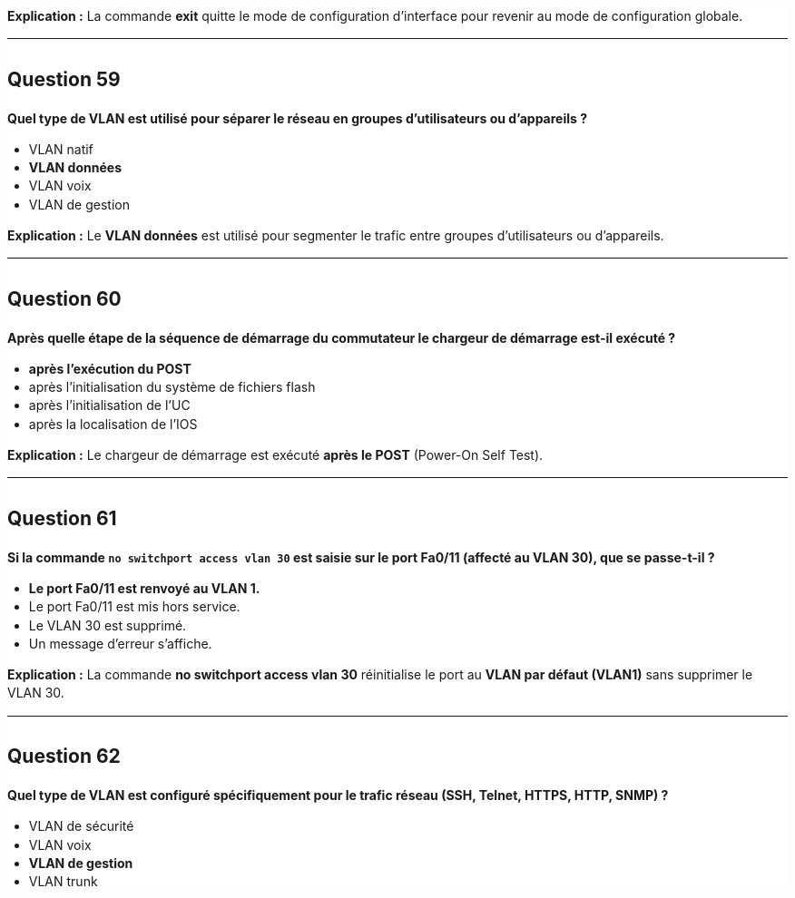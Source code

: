 **Explication :** La commande **exit** quitte le mode de configuration d’interface pour revenir au mode de configuration globale.

---

## Question 59

**Quel type de VLAN est utilisé pour séparer le réseau en groupes d’utilisateurs ou d’appareils ?**

- VLAN natif
- **VLAN données**
- VLAN voix
- VLAN de gestion

**Explication :** Le **VLAN données** est utilisé pour segmenter le trafic entre groupes d’utilisateurs ou d’appareils.

---

## Question 60

**Après quelle étape de la séquence de démarrage du commutateur le chargeur de démarrage est-il exécuté ?**

- **après l’exécution du POST**
- après l’initialisation du système de fichiers flash
- après l’initialisation de l’UC
- après la localisation de l’IOS

**Explication :** Le chargeur de démarrage est exécuté **après le POST** (Power-On Self Test).

---

## Question 61

**Si la commande `no switchport access vlan 30` est saisie sur le port Fa0/11 (affecté au VLAN 30), que se passe-t-il ?**

- **Le port Fa0/11 est renvoyé au VLAN 1.**
- Le port Fa0/11 est mis hors service.
- Le VLAN 30 est supprimé.
- Un message d’erreur s’affiche.

**Explication :** La commande **no switchport access vlan 30** réinitialise le port au **VLAN par défaut (VLAN1)** sans supprimer le VLAN 30.

---

## Question 62

**Quel type de VLAN est configuré spécifiquement pour le trafic réseau (SSH, Telnet, HTTPS, HTTP, SNMP) ?**

- VLAN de sécurité
- VLAN voix
- **VLAN de gestion**
- VLAN trunk
